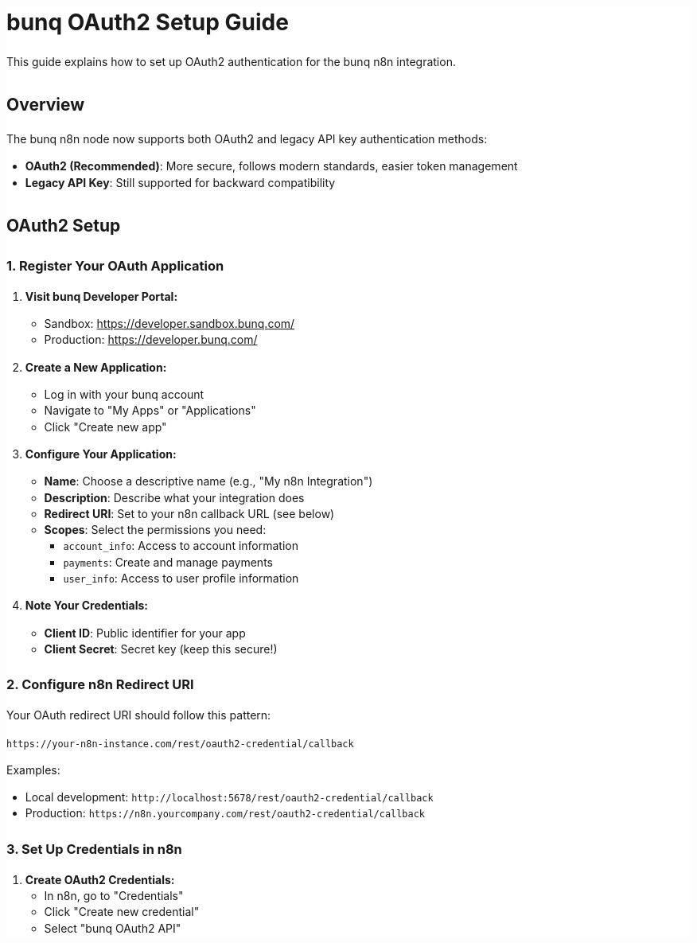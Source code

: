 # bunq OAuth2 Setup Guide

This guide explains how to set up OAuth2 authentication for the bunq n8n integration.

## Overview

The bunq n8n node now supports both OAuth2 and legacy API key authentication methods:

- **OAuth2 (Recommended)**: More secure, follows modern standards, easier token management
- **Legacy API Key**: Still supported for backward compatibility

## OAuth2 Setup

### 1. Register Your OAuth Application

1. **Visit bunq Developer Portal:**
   - Sandbox: https://developer.sandbox.bunq.com/
   - Production: https://developer.bunq.com/

2. **Create a New Application:**
   - Log in with your bunq account
   - Navigate to "My Apps" or "Applications"
   - Click "Create new app"

3. **Configure Your Application:**
   - **Name**: Choose a descriptive name (e.g., "My n8n Integration")
   - **Description**: Describe what your integration does
   - **Redirect URI**: Set to your n8n callback URL (see below)
   - **Scopes**: Select the permissions you need:
     - `account_info`: Access to account information
     - `payments`: Create and manage payments
     - `user_info`: Access to user profile information

4. **Note Your Credentials:**
   - **Client ID**: Public identifier for your app
   - **Client Secret**: Secret key (keep this secure!)

### 2. Configure n8n Redirect URI

Your OAuth redirect URI should follow this pattern:
```
https://your-n8n-instance.com/rest/oauth2-credential/callback
```

Examples:
- Local development: `http://localhost:5678/rest/oauth2-credential/callback`
- Production: `https://n8n.yourcompany.com/rest/oauth2-credential/callback`

### 3. Set Up Credentials in n8n

1. **Create OAuth2 Credentials:**
   - In n8n, go to "Credentials"
   - Click "Create new credential"
   - Select "bunq OAuth2 API"

